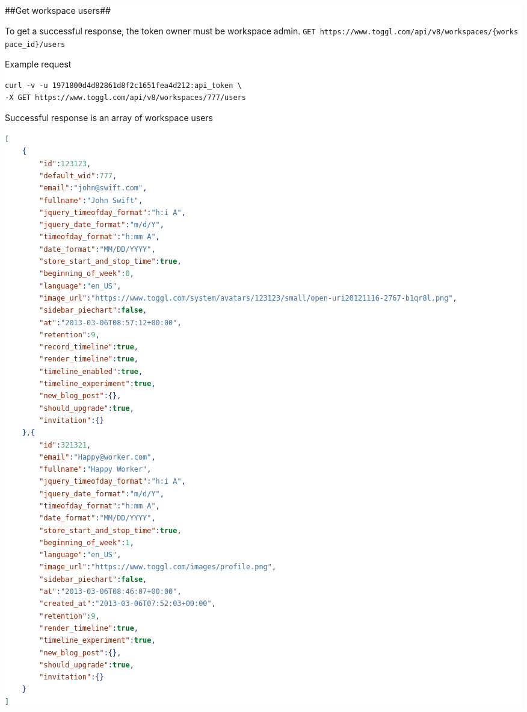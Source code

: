 ##Get workspace users##

To get a successful response, the token owner must be workspace admin.
`GET https://www.toggl.com/api/v8/workspaces/{workspace_id}/users`

Example request
```shell
curl -v -u 1971800d4d82861d8f2c1651fea4d212:api_token \
-X GET https://www.toggl.com/api/v8/workspaces/777/users
```

Successful response is an array of workspace users
```json
[
	{
		"id":123123,
		"default_wid":777,
		"email":"john@swift.com",
		"fullname":"John Swift",
		"jquery_timeofday_format":"h:i A",
		"jquery_date_format":"m/d/Y",
		"timeofday_format":"h:mm A",
		"date_format":"MM/DD/YYYY",
		"store_start_and_stop_time":true,
		"beginning_of_week":0,
		"language":"en_US",
		"image_url":"https://www.toggl.com/system/avatars/123123/small/open-uri20121116-2767-b1qr8l.png",
		"sidebar_piechart":false,
		"at":"2013-03-06T08:57:12+00:00",
		"retention":9,
		"record_timeline":true,
		"render_timeline":true,
		"timeline_enabled":true,
		"timeline_experiment":true,
		"new_blog_post":{},
		"should_upgrade":true,
		"invitation":{}
	},{
		"id":321321,
		"email":"Happy@worker.com",
		"fullname":"Happy Worker",
		"jquery_timeofday_format":"h:i A",
		"jquery_date_format":"m/d/Y",
		"timeofday_format":"h:mm A",
		"date_format":"MM/DD/YYYY",
		"store_start_and_stop_time":true,
		"beginning_of_week":1,
		"language":"en_US",
		"image_url":"https://www.toggl.com/images/profile.png",
		"sidebar_piechart":false,
		"at":"2013-03-06T08:46:07+00:00",
		"created_at":"2013-03-06T07:52:03+00:00",
		"retention":9,
		"render_timeline":true,
		"timeline_experiment":true,
		"new_blog_post":{},
		"should_upgrade":true,
		"invitation":{}
	}
]
```
